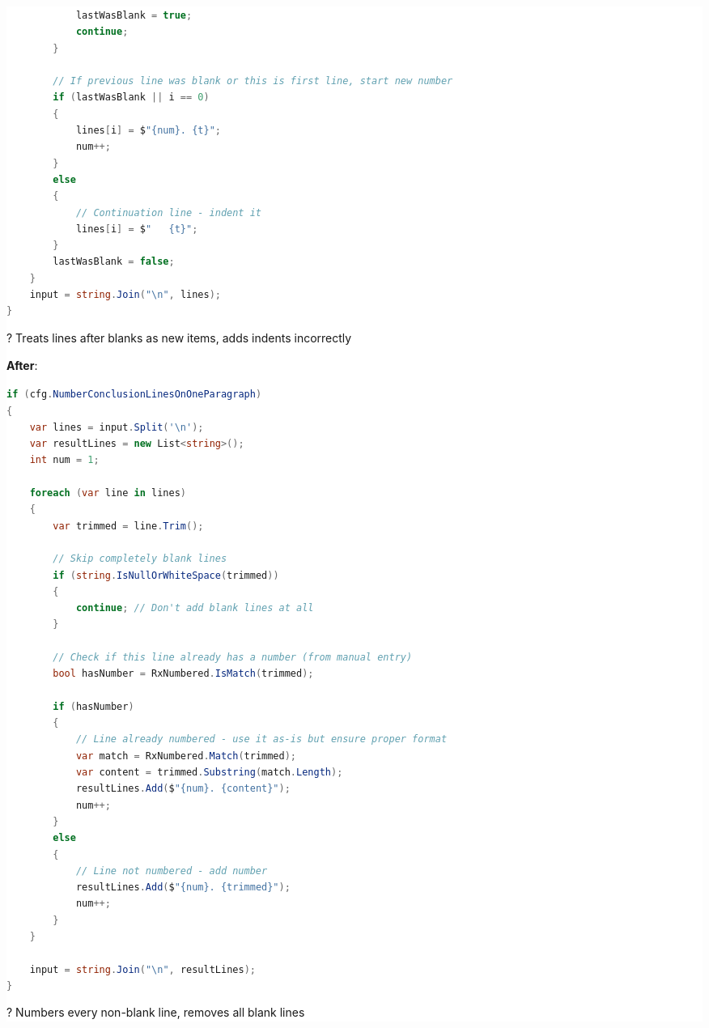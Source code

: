 ```csharp
            lastWasBlank = true;
            continue;
        }
        
        // If previous line was blank or this is first line, start new number
        if (lastWasBlank || i == 0)
        {
            lines[i] = $"{num}. {t}";
            num++;
        }
        else
        {
            // Continuation line - indent it
            lines[i] = $"   {t}";
        }
        lastWasBlank = false;
    }
    input = string.Join("\n", lines);
}
```
? Treats lines after blanks as new items, adds indents incorrectly

**After**:
```csharp
if (cfg.NumberConclusionLinesOnOneParagraph)
{
    var lines = input.Split('\n');
    var resultLines = new List<string>();
    int num = 1;
    
    foreach (var line in lines)
    {
        var trimmed = line.Trim();
        
        // Skip completely blank lines
        if (string.IsNullOrWhiteSpace(trimmed))
        {
            continue; // Don't add blank lines at all
        }
        
        // Check if this line already has a number (from manual entry)
        bool hasNumber = RxNumbered.IsMatch(trimmed);
        
        if (hasNumber)
        {
            // Line already numbered - use it as-is but ensure proper format
            var match = RxNumbered.Match(trimmed);
            var content = trimmed.Substring(match.Length);
            resultLines.Add($"{num}. {content}");
            num++;
        }
        else
        {
            // Line not numbered - add number
            resultLines.Add($"{num}. {trimmed}");
            num++;
        }
    }
    
    input = string.Join("\n", resultLines);
}
```
? Numbers every non-blank line, removes all blank lines
